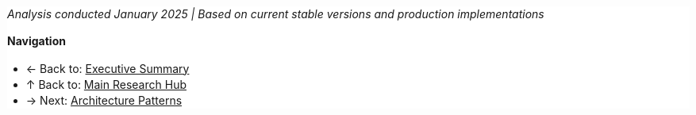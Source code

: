 
*Analysis conducted January 2025 | Based on current stable versions and production implementations*

**Navigation**
- ← Back to: [Executive Summary](./executive-summary.md)
- ↑ Back to: [Main Research Hub](./README.md)
- → Next: [Architecture Patterns](./architecture-patterns.md)
